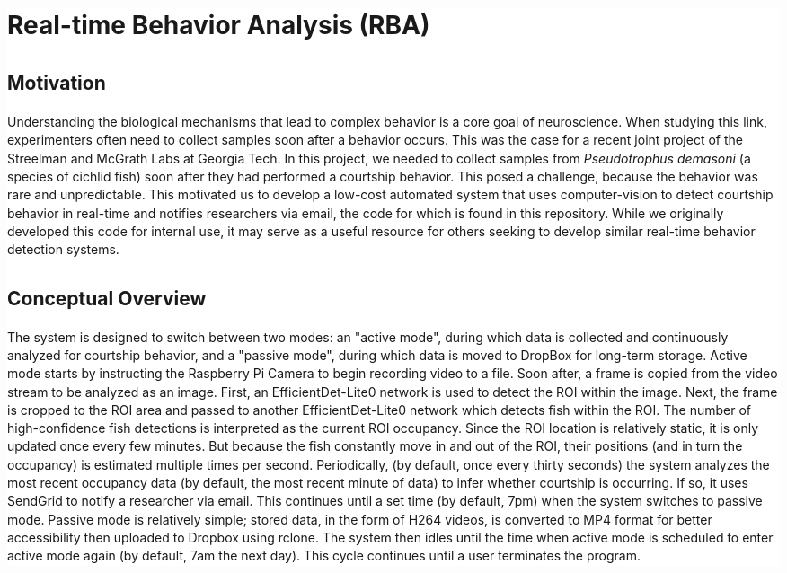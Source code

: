 # Real-time Behavior Analysis (RBA)

## Motivation
Understanding the biological mechanisms that lead to complex behavior is a core goal of neuroscience. When studying this
link, experimenters often need to collect samples soon after a behavior occurs. This was the case for a recent joint
project of the Streelman and McGrath Labs at Georgia Tech. In this project, we needed to collect samples from 
*Pseudotrophus demasoni* (a species of cichlid fish) soon after they had performed a courtship behavior. This posed a 
challenge, because the behavior was rare and unpredictable. This motivated us to develop a low-cost automated system 
that uses computer-vision to detect courtship behavior in real-time and notifies researchers via email, the code 
for which is found in this repository. While we originally developed this code for internal use, it may serve as a 
useful resource for others seeking to develop similar real-time behavior detection systems. 

## Conceptual Overview
The system is designed to switch between two modes: an "active mode", during which data is collected and continuously 
analyzed for courtship behavior, and a "passive mode", during which data is moved to DropBox for long-term storage. 
Active mode starts by instructing the Raspberry Pi Camera to begin recording video to a file. Soon after, a frame is
copied from the video stream to be analyzed as an image. First, an EfficientDet-Lite0 network is used to detect the 
ROI within the image. Next, the frame is cropped to the ROI area and passed to another EfficientDet-Lite0 network 
which detects fish within the ROI. The number of high-confidence fish detections is interpreted as the 
current ROI occupancy. Since the ROI location is relatively static, it is only updated once every few minutes. 
But because the fish constantly move in and out of the ROI, their positions (and in turn the occupancy) is 
estimated multiple times per second. Periodically, (by default, once every thirty seconds) the system 
analyzes the most recent occupancy data (by default, the most recent minute of data) to infer whether 
courtship is occurring. If so, it uses SendGrid to notify a researcher via email. This continues until a set
time (by default, 7pm) when the system switches to passive mode. Passive mode is relatively simple; 
stored data, in the form of H264 videos, is converted to MP4 format for better accessibility then 
uploaded to Dropbox using rclone. The system then idles until the time when active mode is scheduled to enter 
active mode again (by default, 7am the next day). This cycle continues until a user terminates the program.
